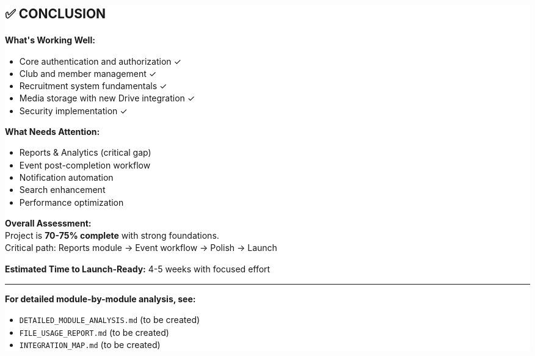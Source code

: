 
## ✅ CONCLUSION

**What's Working Well:**
- Core authentication and authorization ✓
- Club and member management ✓
- Recruitment system fundamentals ✓
- Media storage with new Drive integration ✓
- Security implementation ✓

**What Needs Attention:**
- Reports & Analytics (critical gap)
- Event post-completion workflow
- Notification automation
- Search enhancement
- Performance optimization

**Overall Assessment:**  
Project is **70-75% complete** with strong foundations.  
Critical path: Reports module → Event workflow → Polish → Launch

**Estimated Time to Launch-Ready:** 4-5 weeks with focused effort

---

**For detailed module-by-module analysis, see:**
- `DETAILED_MODULE_ANALYSIS.md` (to be created)
- `FILE_USAGE_REPORT.md` (to be created)
- `INTEGRATION_MAP.md` (to be created)

